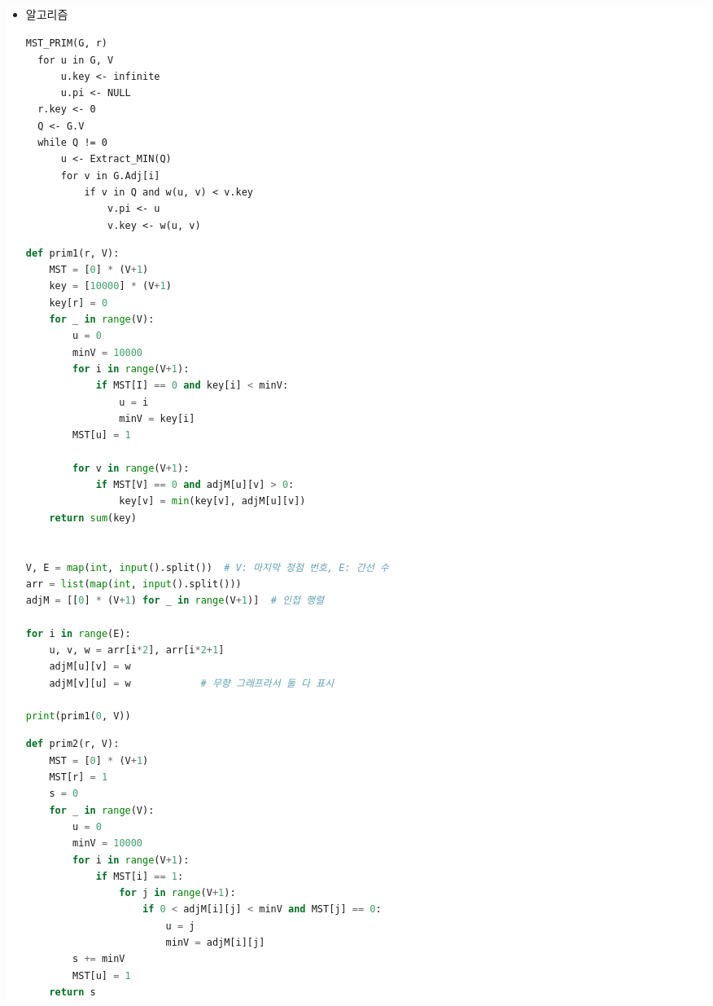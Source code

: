 - 알고리즘

  ```pseudocode
  MST_PRIM(G, r)
  	for u in G, V
  		u.key <- infinite
  		u.pi <- NULL
  	r.key <- 0
  	Q <- G.V
  	while Q != 0
  		u <- Extract_MIN(Q)
  		for v in G.Adj[i]
  			if v in Q and w(u, v) < v.key
  				v.pi <- u
  				v.key <- w(u, v)
  ```

  ```python
  def prim1(r, V):
      MST = [0] * (V+1)
      key = [10000] * (V+1)
      key[r] = 0
      for _ in range(V):
          u = 0
          minV = 10000
          for i in range(V+1):
              if MST[I] == 0 and key[i] < minV:
                  u = i
                  minV = key[i]
          MST[u] = 1
          
          for v in range(V+1):
              if MST[V] == 0 and adjM[u][v] > 0:
                  key[v] = min(key[v], adjM[u][v])
      return sum(key)
                  
  
  V, E = map(int, input().split())	# V: 마지막 정점 번호, E: 간선 수
  arr = list(map(int, input().split()))
  adjM = [[0] * (V+1) for _ in range(V+1)]	# 인접 행렬
  
  for i in range(E):
      u, v, w = arr[i*2], arr[i*2+1]
      adjM[u][v] = w
      adjM[v][u] = w			# 무향 그래프라서 둘 다 표시
      
  print(prim1(0, V))
  ```

  ```python
  def prim2(r, V):
      MST = [0] * (V+1)
      MST[r] = 1
      s = 0
      for _ in range(V):
          u = 0
          minV = 10000
          for i in range(V+1):
              if MST[i] == 1:
                  for j in range(V+1):
                      if 0 < adjM[i][j] < minV and MST[j] == 0:
                          u = j
                          minV = adjM[i][j]
          s += minV
          MST[u] = 1
      return s
  ```